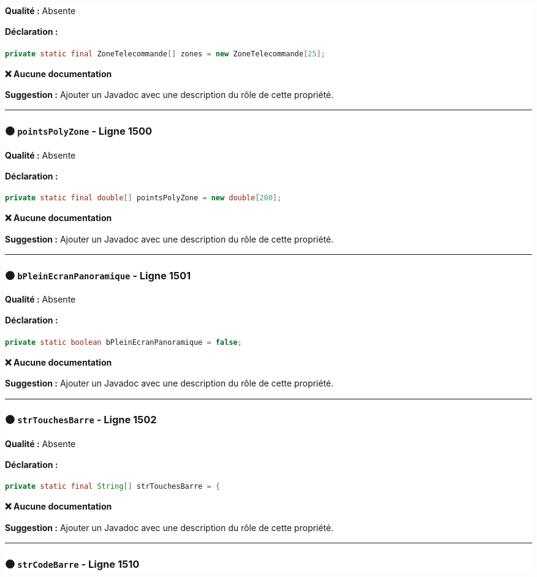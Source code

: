 **Qualité :** Absente

**Déclaration :**
```java
private static final ZoneTelecommande[] zones = new ZoneTelecommande[25];
```

**❌ Aucune documentation**

**Suggestion :** Ajouter un Javadoc avec une description du rôle de cette propriété.

---

### ⚫ `pointsPolyZone` - Ligne 1500

**Qualité :** Absente

**Déclaration :**
```java
private static final double[] pointsPolyZone = new double[200];
```

**❌ Aucune documentation**

**Suggestion :** Ajouter un Javadoc avec une description du rôle de cette propriété.

---

### ⚫ `bPleinEcranPanoramique` - Ligne 1501

**Qualité :** Absente

**Déclaration :**
```java
private static boolean bPleinEcranPanoramique = false;
```

**❌ Aucune documentation**

**Suggestion :** Ajouter un Javadoc avec une description du rôle de cette propriété.

---

### ⚫ `strTouchesBarre` - Ligne 1502

**Qualité :** Absente

**Déclaration :**
```java
private static final String[] strTouchesBarre = {
```

**❌ Aucune documentation**

**Suggestion :** Ajouter un Javadoc avec une description du rôle de cette propriété.

---

### ⚫ `strCodeBarre` - Ligne 1510
